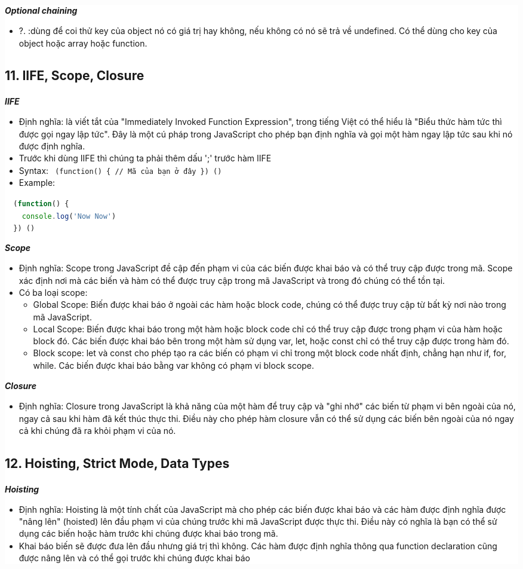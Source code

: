 **_Optional chaining_**

- ?. :dùng để coi thử key của object nó có giá trị hay không, nếu không có nó sẽ trả về undefined. Có thể dùng cho key của object hoặc array hoặc function.

## 11. IIFE, Scope, Closure

**_IIFE_**

- Định nghĩa: là viết tắt của "Immediately Invoked Function Expression", trong tiếng Việt có thể hiểu là "Biểu thức hàm tức thì được gọi ngay lập tức". Đây là một cú pháp trong JavaScript cho phép bạn định nghĩa và gọi một hàm ngay lập tức sau khi nó được định nghĩa.
- Trước khi dùng IIFE thì chúng ta phải thêm dấu ';' trước hàm IIFE
- Syntax:
  ` (function() {
// Mã của bạn ở đây
}) ()`
- Example:

```JavaScript
  (function() {
    console.log('Now Now')
  }) ()
```

**_Scope_**

- Định nghĩa:
  Scope trong JavaScript đề cập đến phạm vi của các biến được khai báo và có thể truy cập được trong mã. Scope xác định nơi mà các biến và hàm có thể được truy cập trong mã JavaScript và trong đó chúng có thể tồn tại.
- Có ba loại scope:
  - Global Scope: Biến được khai báo ở ngoài các hàm hoặc block code, chúng có thể được truy cập từ bất kỳ nơi nào trong mã JavaScript.
  - Local Scope: Biến được khai báo trong một hàm hoặc block code chỉ có thể truy cập được trong phạm vi của hàm hoặc block đó. Các biến được khai báo bên trong một hàm sử dụng var, let, hoặc const chỉ có thể truy cập được trong hàm đó.
  - Block scope: let và const cho phép tạo ra các biến có phạm vi chỉ trong một block code nhất định, chẳng hạn như if, for, while. Các biến được khai báo bằng var không có phạm vi block scope.

**_Closure_**

- Định nghĩa: Closure trong JavaScript là khả năng của một hàm để truy cập và "ghi nhớ" các biến từ phạm vi bên ngoài của nó, ngay cả sau khi hàm đã kết thúc thực thi. Điều này cho phép hàm closure vẫn có thể sử dụng các biến bên ngoài của nó ngay cả khi chúng đã ra khỏi phạm vi của nó.

## 12. Hoisting, Strict Mode, Data Types

**_Hoisting_**

- Định nghĩa: Hoisting là một tính chất của JavaScript mà cho phép các biến được khai báo và các hàm được định nghĩa được "nâng lên" (hoisted) lên đầu phạm vi của chúng trước khi mã JavaScript được thực thi. Điều này có nghĩa là bạn có thể sử dụng các biến hoặc hàm trước khi chúng được khai báo trong mã.
- Khai báo biến sẽ được đưa lên đầu nhưng giá trị thì không. Các hàm được định nghĩa thông qua function declaration cũng được nâng lên và có thể gọi trước khi chúng được khai báo
